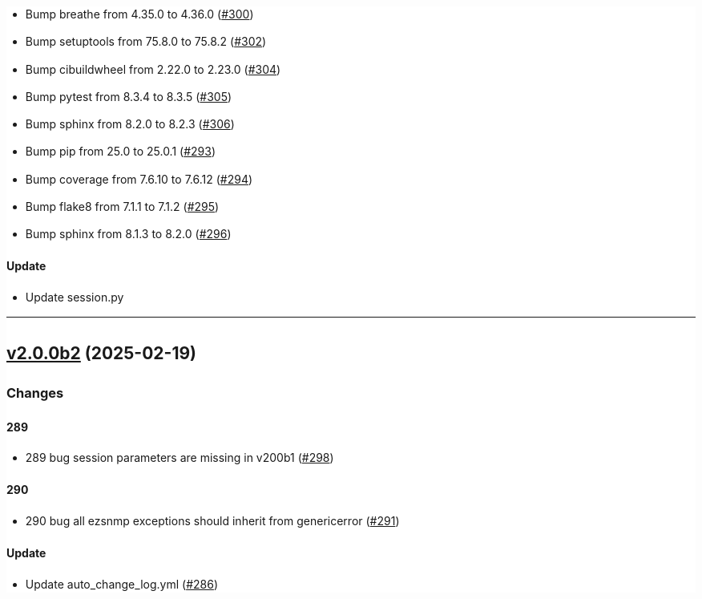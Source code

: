 - Bump breathe from 4.35.0 to 4.36.0 ([#300](https://github.com/carlkidcrypto/ezsnmp/issues/300))

- Bump setuptools from 75.8.0 to 75.8.2 ([#302](https://github.com/carlkidcrypto/ezsnmp/issues/302))

- Bump cibuildwheel from 2.22.0 to 2.23.0 ([#304](https://github.com/carlkidcrypto/ezsnmp/issues/304))

- Bump pytest from 8.3.4 to 8.3.5 ([#305](https://github.com/carlkidcrypto/ezsnmp/issues/305))

- Bump sphinx from 8.2.0 to 8.2.3 ([#306](https://github.com/carlkidcrypto/ezsnmp/issues/306))

- Bump pip from 25.0 to 25.0.1 ([#293](https://github.com/carlkidcrypto/ezsnmp/issues/293))

- Bump coverage from 7.6.10 to 7.6.12 ([#294](https://github.com/carlkidcrypto/ezsnmp/issues/294))

- Bump flake8 from 7.1.1 to 7.1.2 ([#295](https://github.com/carlkidcrypto/ezsnmp/issues/295))

- Bump sphinx from 8.1.3 to 8.2.0 ([#296](https://github.com/carlkidcrypto/ezsnmp/issues/296))


#### Update

- Update session.py










---

<a name="v2.0.0b2"></a>
## [v2.0.0b2](https://github.com/carlkidcrypto/ezsnmp/compare/v2.0.0b1...v2.0.0b2) (2025-02-19)


### Changes

#### 289

- 289 bug session parameters are missing in v200b1 ([#298](https://github.com/carlkidcrypto/ezsnmp/issues/298))


#### 290

- 290 bug   all ezsnmp exceptions should inherit from genericerror ([#291](https://github.com/carlkidcrypto/ezsnmp/issues/291))


#### Update

- Update auto_change_log.yml ([#286](https://github.com/carlkidcrypto/ezsnmp/issues/286))






